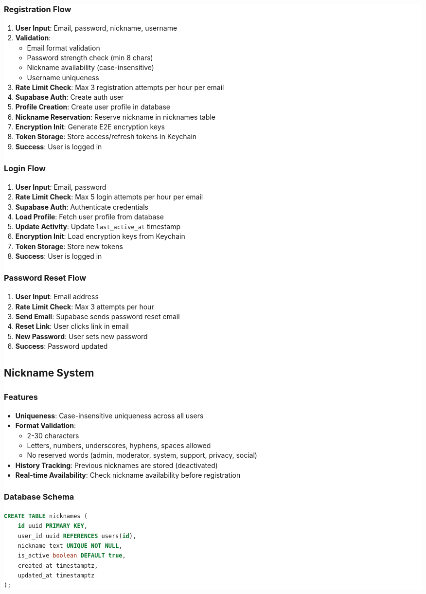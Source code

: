 ### Registration Flow

1. **User Input**: Email, password, nickname, username
2. **Validation**:
   - Email format validation
   - Password strength check (min 8 chars)
   - Nickname availability (case-insensitive)
   - Username uniqueness
3. **Rate Limit Check**: Max 3 registration attempts per hour per email
4. **Supabase Auth**: Create auth user
5. **Profile Creation**: Create user profile in database
6. **Nickname Reservation**: Reserve nickname in nicknames table
7. **Encryption Init**: Generate E2E encryption keys
8. **Token Storage**: Store access/refresh tokens in Keychain
9. **Success**: User is logged in

### Login Flow

1. **User Input**: Email, password
2. **Rate Limit Check**: Max 5 login attempts per hour per email
3. **Supabase Auth**: Authenticate credentials
4. **Load Profile**: Fetch user profile from database
5. **Update Activity**: Update `last_active_at` timestamp
6. **Encryption Init**: Load encryption keys from Keychain
7. **Token Storage**: Store new tokens
8. **Success**: User is logged in

### Password Reset Flow

1. **User Input**: Email address
2. **Rate Limit Check**: Max 3 attempts per hour
3. **Send Email**: Supabase sends password reset email
4. **Reset Link**: User clicks link in email
5. **New Password**: User sets new password
6. **Success**: Password updated

## Nickname System

### Features

- **Uniqueness**: Case-insensitive uniqueness across all users
- **Format Validation**:
  - 2-30 characters
  - Letters, numbers, underscores, hyphens, spaces allowed
  - No reserved words (admin, moderator, system, support, privacy, social)
- **History Tracking**: Previous nicknames are stored (deactivated)
- **Real-time Availability**: Check nickname availability before registration

### Database Schema

```sql
CREATE TABLE nicknames (
    id uuid PRIMARY KEY,
    user_id uuid REFERENCES users(id),
    nickname text UNIQUE NOT NULL,
    is_active boolean DEFAULT true,
    created_at timestamptz,
    updated_at timestamptz
);
```
